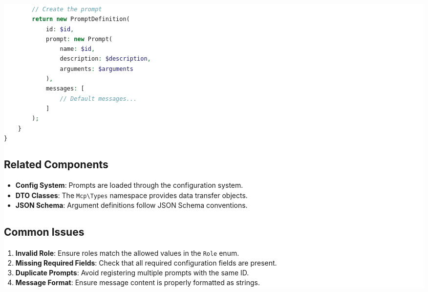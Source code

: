 ```php
        // Create the prompt
        return new PromptDefinition(
            id: $id,
            prompt: new Prompt(
                name: $id,
                description: $description,
                arguments: $arguments
            ),
            messages: [
                // Default messages...
            ]
        );
    }
}
```

## Related Components

- **Config System**: Prompts are loaded through the configuration system.
- **DTO Classes**: The `Mcp\Types` namespace provides data transfer objects.
- **JSON Schema**: Argument definitions follow JSON Schema conventions.

## Common Issues

1. **Invalid Role**: Ensure roles match the allowed values in the `Role` enum.
2. **Missing Required Fields**: Check that all required configuration fields are present.
3. **Duplicate Prompts**: Avoid registering multiple prompts with the same ID.
4. **Message Format**: Ensure message content is properly formatted as strings.
